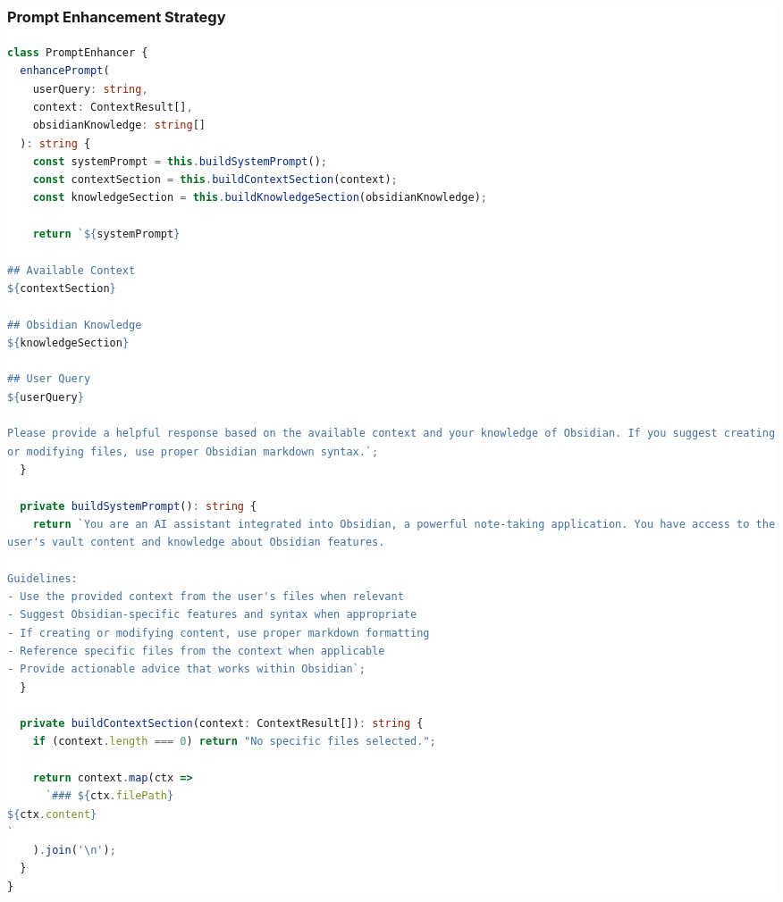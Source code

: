 ### Prompt Enhancement Strategy
```typescript
class PromptEnhancer {
  enhancePrompt(
    userQuery: string, 
    context: ContextResult[], 
    obsidianKnowledge: string[]
  ): string {
    const systemPrompt = this.buildSystemPrompt();
    const contextSection = this.buildContextSection(context);
    const knowledgeSection = this.buildKnowledgeSection(obsidianKnowledge);
    
    return `${systemPrompt}

## Available Context
${contextSection}

## Obsidian Knowledge
${knowledgeSection}

## User Query
${userQuery}

Please provide a helpful response based on the available context and your knowledge of Obsidian. If you suggest creating or modifying files, use proper Obsidian markdown syntax.`;
  }
  
  private buildSystemPrompt(): string {
    return `You are an AI assistant integrated into Obsidian, a powerful note-taking application. You have access to the user's vault content and knowledge about Obsidian features.

Guidelines:
- Use the provided context from the user's files when relevant
- Suggest Obsidian-specific features and syntax when appropriate
- If creating or modifying content, use proper markdown formatting
- Reference specific files from the context when applicable
- Provide actionable advice that works within Obsidian`;
  }
  
  private buildContextSection(context: ContextResult[]): string {
    if (context.length === 0) return "No specific files selected.";
    
    return context.map(ctx => 
      `### ${ctx.filePath}
${ctx.content}
`
    ).join('\n');
  }
}
```
